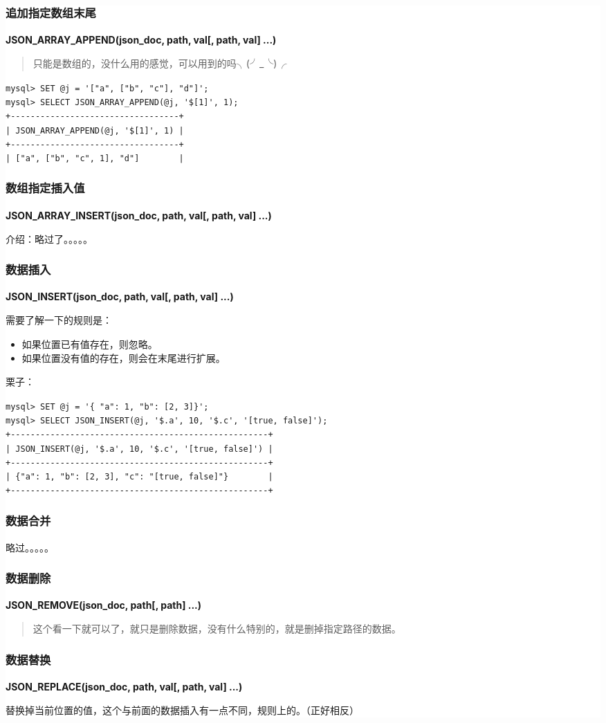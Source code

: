 ### 追加指定数组末尾

**JSON_ARRAY_APPEND(json_doc, path, val[, path, val] ...)**

> 只能是数组的，没什么用的感觉，可以用到的吗╮(╯_╰)╭

```mysql
mysql> SET @j = '["a", ["b", "c"], "d"]';
mysql> SELECT JSON_ARRAY_APPEND(@j, '$[1]', 1);
+----------------------------------+
| JSON_ARRAY_APPEND(@j, '$[1]', 1) |
+----------------------------------+
| ["a", ["b", "c", 1], "d"]        |
```

### 数组指定插入值

**JSON_ARRAY_INSERT(json_doc, path, val[, path, val] ...)**

介绍：略过了。。。。。

### 数据插入

**JSON_INSERT(json_doc, path, val[, path, val] ...)**

需要了解一下的规则是：

* 如果位置已有值存在，则忽略。
* 如果位置没有值的存在，则会在末尾进行扩展。

栗子：

```mysql
mysql> SET @j = '{ "a": 1, "b": [2, 3]}';
mysql> SELECT JSON_INSERT(@j, '$.a', 10, '$.c', '[true, false]');
+----------------------------------------------------+
| JSON_INSERT(@j, '$.a', 10, '$.c', '[true, false]') |
+----------------------------------------------------+
| {"a": 1, "b": [2, 3], "c": "[true, false]"}        |
+----------------------------------------------------+
```

### 数据合并

略过。。。。。

### 数据删除

**JSON_REMOVE(json_doc, path[, path] ...)**

> 这个看一下就可以了，就只是删除数据，没有什么特别的，就是删掉指定路径的数据。

### 数据替换

**JSON_REPLACE(json_doc, path, val[, path, val] ...)**

替换掉当前位置的值，这个与前面的数据插入有一点不同，规则上的。（正好相反）
